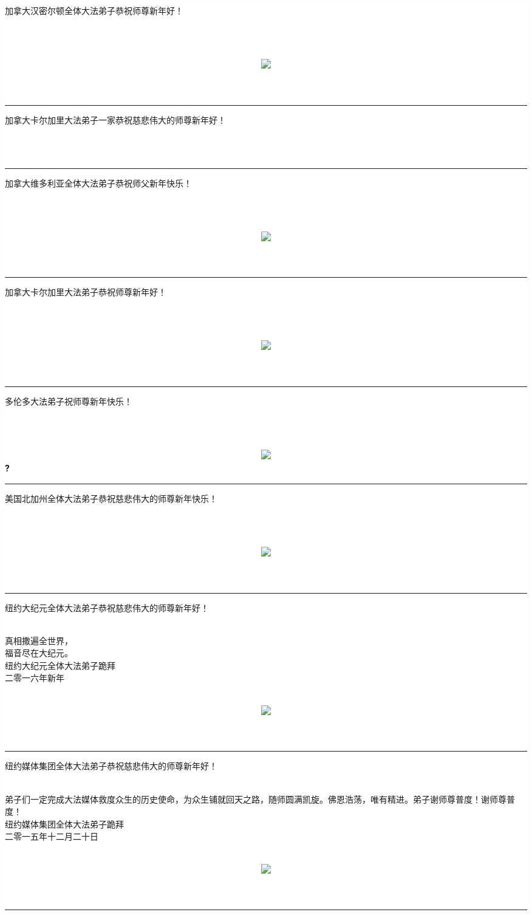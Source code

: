 <p>加拿大汉密尔顿全体大法弟子恭祝师尊新年好！</p>
<p>&nbsp;</p>
<p><center><br />
<ahref="http://www.minghui.org/mh/article_images/2015-12-27-512251413513p1_01.jpg"><img src="//www.minghui.org/mh/article_images/2015-12-27-512251413513p1_01--ss.jpg" /></a></center><br />
<b><br />
</b></p>
<hr size="1" />
<p>加拿大卡尔加里大法弟子一家恭祝慈悲伟大的师尊新年好！</p>
<p><b></b><br />
<b><br />
</b></p>
<hr size="1" />
<p>加拿大维多利亚全体大法弟子恭祝师父新年快乐！</p>
<p>&nbsp;</p>
<p><center><br />
<ahref="http://www.minghui.org/mh/article_images/2015-12-28-512252305770p0_01.jpg"><img src="//www.minghui.org/mh/article_images/2015-12-28-512252305770p0_01--ss.jpg" /></a></center><br />
<b><br />
</b></p>
<hr size="1" />
<p>加拿大卡尔加里大法弟子恭祝师尊新年好！</p>
<p>&nbsp;</p>
<p><center><br />
<ahref="http://www.minghui.org/mh/article_images/2015-12-29-512272241344p2_01.jpg"><img src="//www.minghui.org/mh/article_images/2015-12-29-512272241344p2_01--ss.jpg" /></a></center><br />
<b><br />
</b></p>
<hr size="1" />
<p>多伦多大法弟子祝师尊新年快乐！</p>
<p>&nbsp;</p>
<p><center><br />
<ahref="http://www.minghui.org/mh/article_images/2015-12-29-512272031991p0_01.jpg"><img src="//www.minghui.org/mh/article_images/2015-12-29-512272031991p0_01--ss.jpg" /></a></center><b>?</b></p>
<hr size="1" />
<p>美国北加州全体大法弟子恭祝慈悲伟大的师尊新年快乐！</p>
<p>&nbsp;</p>
<p><center><br />
<ahref="http://www.minghui.org/mh/article_images/2015-12-27-new-year-greeting-sf.jpg"><img src="//www.minghui.org/mh/article_images/2015-12-27-new-year-greeting-sf--ss.jpg" /></a></center><br />
<b><br />
</b></p>
<hr size="1" />
<p>纽约大纪元全体大法弟子恭祝慈悲伟大的师尊新年好！</p>
<p><b></b><br />
真相撒遍全世界，<br />
福音尽在大纪元。<br />
纽约大纪元全体大法弟子跪拜<br />
二零一六年新年</p>
<p><center><br />
<ahref="http://www.minghui.org/mh/article_images/2015-12-29-512200958347p14_01.jpg"><img src="//www.minghui.org/mh/article_images/2015-12-29-512200958347p14_01--ss.jpg" /></a></center><br />
<b><br />
</b></p>
<hr size="1" />
<p>纽约媒体集团全体大法弟子恭祝慈悲伟大的师尊新年好！</p>
<p><b></b><br />
弟子们一定完成大法媒体救度众生的历史使命，为众生铺就回天之路，随师圆满凯旋。佛恩浩荡，唯有精进。弟子谢师尊普度！谢师尊普度！<br />
纽约媒体集团全体大法弟子跪拜<br />
二零一五年十二月二十日</p>
<p><center><br />
<ahref="http://www.minghui.org/mh/article_images/2015-12-29-512200959350p14_01.jpg"><img src="//www.minghui.org/mh/article_images/2015-12-29-512200959350p14_01--ss.jpg" /></a></center><br />
<b><br />
</b></p>
<hr size="1" />